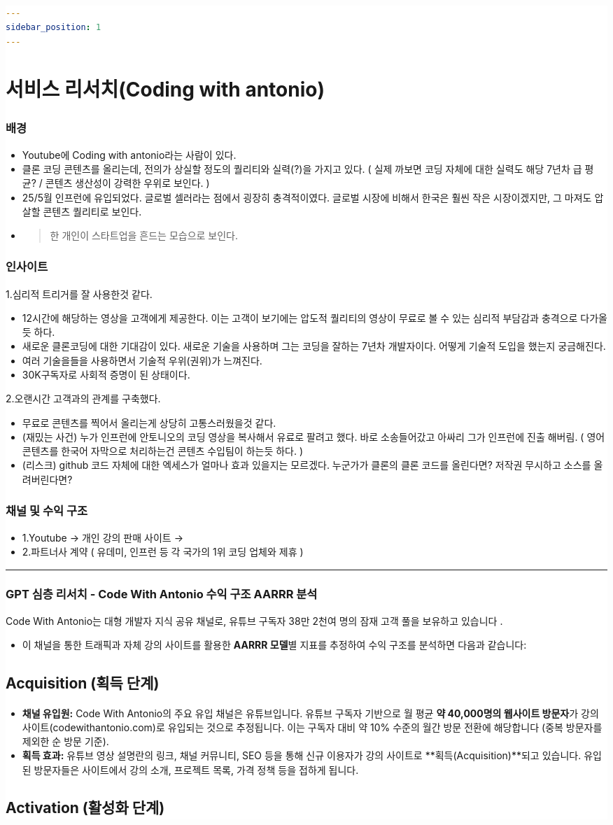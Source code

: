 ```yaml
---
sidebar_position: 1
---
```


# 서비스 리서치(Coding with antonio)  

### 배경

- Youtube에 Coding with antonio라는 사람이 있다.
- 클론 코딩 콘텐츠를 올리는데, 전의가 상실할 정도의 퀄리티와 실력(?)을 가지고 있다. ( 실제 까보면 코딩 자체에 대한 실력도 해당 7년차 급 평균? / 콘텐츠 생산성이 강력한 우위로 보인다. )
- 25/5월 인프런에 유입되었다. 글로벌 셀러라는 점에서 굉장히 충격적이였다. 글로벌 시장에 비해서 한국은 훨씬 작은 시장이겠지만, 그 마져도 압살할 콘텐츠 퀄리티로 보인다.
- >한 개인이 스타트업을 흔드는 모습으로 보인다.

### 인사이트

1.심리적 트리거를 잘 사용한것 같다.

- 12시간에 해당하는 영상을 고객에게 제공한다. 이는 고객이 보기에는 압도적 퀄리티의 영상이 무료로 볼 수 있는 심리적 부담감과 충격으로 다가올듯 하다.
- 새로운 클론코딩에 대한 기대감이 있다. 새로운 기술을 사용하며 그는 코딩을 잘하는 7년차 개발자이다. 어떻게 기술적 도입을 했는지 궁금해진다.
- 여러 기술을들을 사용하면서 기술적 우위(권위)가 느껴진다.
- 30K구독자로 사회적 증명이 된 상태이다.

2.오랜시간 고객과의 관계를 구축했다. 

- 무료로 콘텐츠를 찍어서 올리는게 상당히 고통스러웠을것 같다.
- (재밌는 사건) 누가 인프런에 안토니오의 코딩 영상을 복사해서 유료로 팔려고 했다. 바로 소송들어갔고 아싸리 그가 인프런에 진출 해버림. ( 영어 콘텐츠를 한국어 자막으로 처리하는건 콘텐츠 수입팀이 하는듯 하다. )
- (리스크) github 코드 자체에 대한 엑세스가 얼마나 효과 있을지는 모르겠다. 누군가가 클론의 클론 코드를 올린다면? 저작권 무시하고 소스를 올려버린다면?

### 채널 및 수익 구조

- 1.Youtube → 개인 강의 판매 사이트 →
- 2.파트너사 계약 ( 유데미, 인프런 등 각 국가의 1위 코딩 업체와 제휴 )

---

### GPT 심층 리서치 - **Code With Antonio 수익 구조 AARRR 분석**

Code With Antonio는 대형 개발자 지식 공유 채널로, 유튜브 구독자 38만 2천여 명의 잠재 고객 풀을 보유하고 있습니다 . 

- 이 채널을 통한 트래픽과 자체 강의 사이트를 활용한 **AARRR 모델**별 지표를 추정하여 수익 구조를 분석하면 다음과 같습니다:

## **Acquisition (획득 단계)**

- **채널 유입원:** Code With Antonio의 주요 유입 채널은 유튜브입니다. 유튜브 구독자 기반으로 월 평균 **약 40,000명의 웹사이트 방문자**가 강의 사이트(codewithantonio.com)로 유입되는 것으로 추정됩니다. 이는 구독자 대비 약 10% 수준의 월간 방문 전환에 해당합니다 (중복 방문자를 제외한 순 방문 기준).
- **획득 효과:** 유튜브 영상 설명란의 링크, 채널 커뮤니티, SEO 등을 통해 신규 이용자가 강의 사이트로 **획득(Acquisition)**되고 있습니다. 유입된 방문자들은 사이트에서 강의 소개, 프로젝트 목록, 가격 정책 등을 접하게 됩니다.

## **Activation (활성화 단계)**
